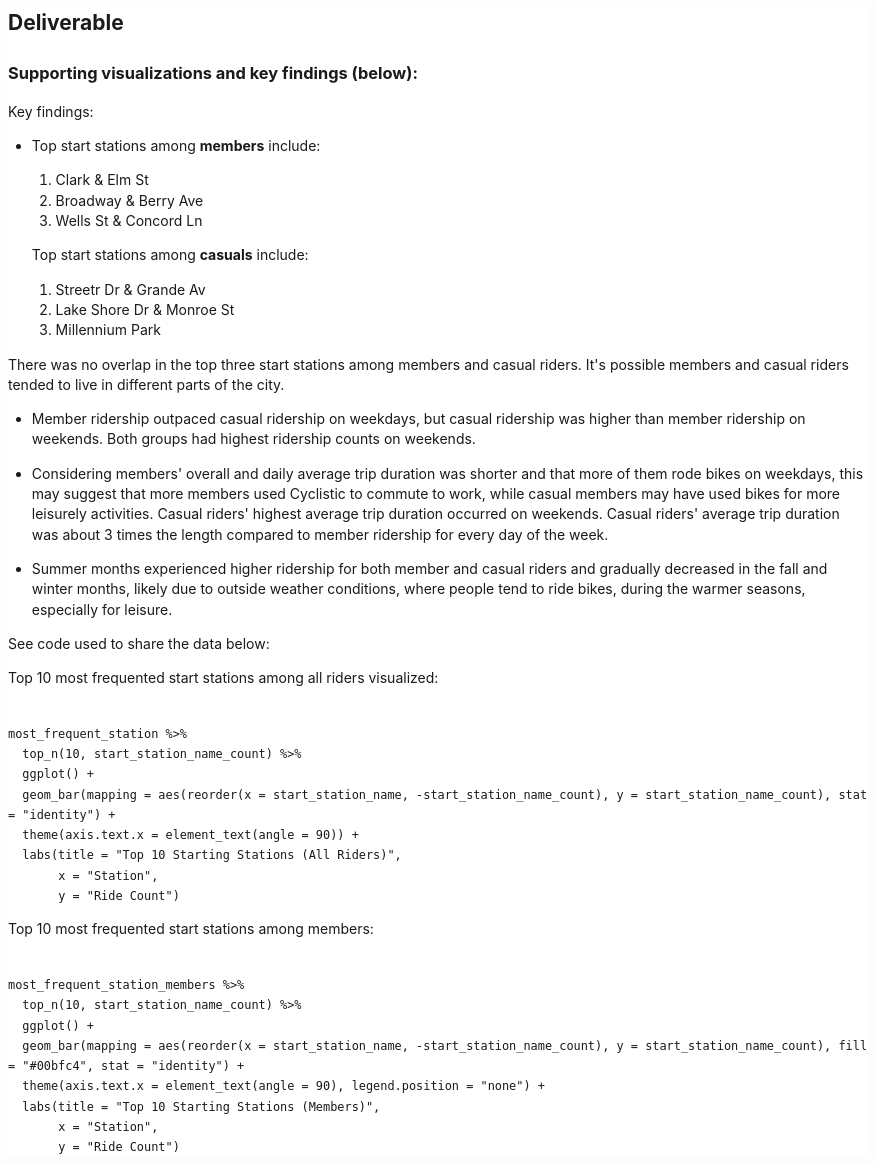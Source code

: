 
## Deliverable

### Supporting visualizations and key findings (below):

Key findings:

* Top start stations among **members** include: 
    1. Clark & Elm St 
    2. Broadway & Berry Ave
    3. Wells St & Concord Ln  

  Top start stations among **casuals** include:
    1. Streetr Dr & Grande Av
    2. Lake Shore Dr & Monroe St
    3. Millennium Park  
    
There was no overlap in the top three start stations among members and casual riders. It's possible members and casual riders tended to live in different parts of the city. 

* Member ridership outpaced casual ridership on weekdays, but casual ridership was higher than member ridership on weekends. Both groups had highest ridership counts on weekends.

* Considering members' overall and daily average trip duration was shorter and that more of them rode bikes on weekdays, this may suggest that more members used Cyclistic to commute to work, while casual members may have used bikes for more leisurely activities. Casual riders' highest average trip duration occurred on weekends. Casual riders' average trip duration was about 3 times the length compared to member ridership for every day of the week.

* Summer months experienced higher ridership for both member and casual riders and gradually decreased in the fall and winter months, likely due to outside weather conditions, where people tend to ride bikes, during the warmer seasons, especially for leisure.


See code used to share the data below:


Top 10 most frequented start stations among all riders visualized:

```{r}

most_frequent_station %>% 
  top_n(10, start_station_name_count) %>% 
  ggplot() +
  geom_bar(mapping = aes(reorder(x = start_station_name, -start_station_name_count), y = start_station_name_count), stat = "identity") +
  theme(axis.text.x = element_text(angle = 90)) +
  labs(title = "Top 10 Starting Stations (All Riders)",
       x = "Station",
       y = "Ride Count")

```


Top 10 most frequented start stations among members:


```{r}

most_frequent_station_members %>% 
  top_n(10, start_station_name_count) %>% 
  ggplot() +
  geom_bar(mapping = aes(reorder(x = start_station_name, -start_station_name_count), y = start_station_name_count), fill = "#00bfc4", stat = "identity") +
  theme(axis.text.x = element_text(angle = 90), legend.position = "none") +
  labs(title = "Top 10 Starting Stations (Members)",
       x = "Station",
       y = "Ride Count")

```
